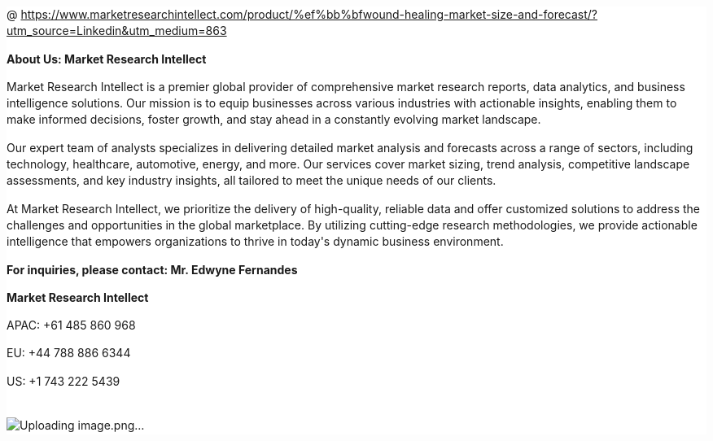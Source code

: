 @</strong>&nbsp;<a href="https://www.marketresearchintellect.com/product/%ef%bb%bfwound-healing-market-size-and-forecast/?utm_source=Linkedin&utm_medium=863">https://www.marketresearchintellect.com/product/%ef%bb%bfwound-healing-market-size-and-forecast/?utm_source=Linkedin&utm_medium=863</a></span></p><p><strong>About Us: Market Research Intellect</strong></p><p>Market Research Intellect is a premier global provider of comprehensive market research reports, data analytics, and business intelligence solutions. Our mission is to equip businesses across various industries with actionable insights, enabling them to make informed decisions, foster growth, and stay ahead in a constantly evolving market landscape.</p><p>Our expert team of analysts specializes in delivering detailed market analysis and forecasts across a range of sectors, including technology, healthcare, automotive, energy, and more. Our services cover market sizing, trend analysis, competitive landscape assessments, and key industry insights, all tailored to meet the unique needs of our clients.</p><p>At Market Research Intellect, we prioritize the delivery of high-quality, reliable data and offer customized solutions to address the challenges and opportunities in the global marketplace. By utilizing cutting-edge research methodologies, we provide actionable intelligence that empowers organizations to thrive in today's dynamic business environment.</p><p><strong>For inquiries, please contact: Mr. Edwyne Fernandes</strong></p><p><strong>Market Research Intellect</strong></p><p>APAC: +61 485 860 968</p><p>EU: +44 788 886 6344</p><p>US: +1 743 222 5439</p></div><div class="article-main__content" data-test-id="publishing-text-block">&nbsp;</div>
![Uploading image.png…]()
